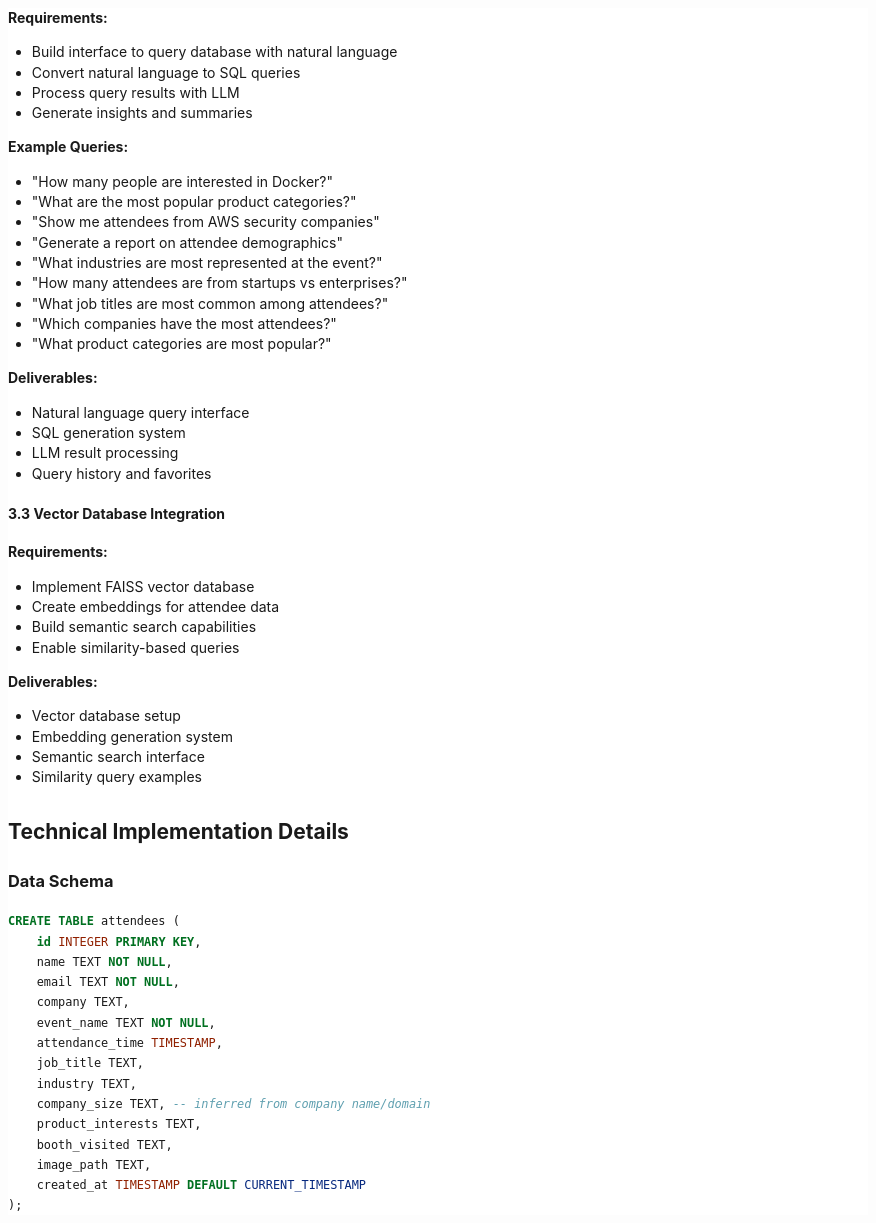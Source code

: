 **Requirements:**

- Build interface to query database with natural language
- Convert natural language to SQL queries
- Process query results with LLM
- Generate insights and summaries

**Example Queries:**

- "How many people are interested in Docker?"
- "What are the most popular product categories?"
- "Show me attendees from AWS security companies"
- "Generate a report on attendee demographics"
- "What industries are most represented at the event?"
- "How many attendees are from startups vs enterprises?"
- "What job titles are most common among attendees?"
- "Which companies have the most attendees?"
- "What product categories are most popular?"

**Deliverables:**

- Natural language query interface
- SQL generation system
- LLM result processing
- Query history and favorites

#### 3.3 Vector Database Integration

**Requirements:**

- Implement FAISS vector database
- Create embeddings for attendee data
- Build semantic search capabilities
- Enable similarity-based queries

**Deliverables:**

- Vector database setup
- Embedding generation system
- Semantic search interface
- Similarity query examples


## Technical Implementation Details

### Data Schema

```sql
CREATE TABLE attendees (
    id INTEGER PRIMARY KEY,
    name TEXT NOT NULL,
    email TEXT NOT NULL,
    company TEXT,
    event_name TEXT NOT NULL,
    attendance_time TIMESTAMP,
    job_title TEXT,
    industry TEXT,
    company_size TEXT, -- inferred from company name/domain
    product_interests TEXT,
    booth_visited TEXT,
    image_path TEXT,
    created_at TIMESTAMP DEFAULT CURRENT_TIMESTAMP
);
```
